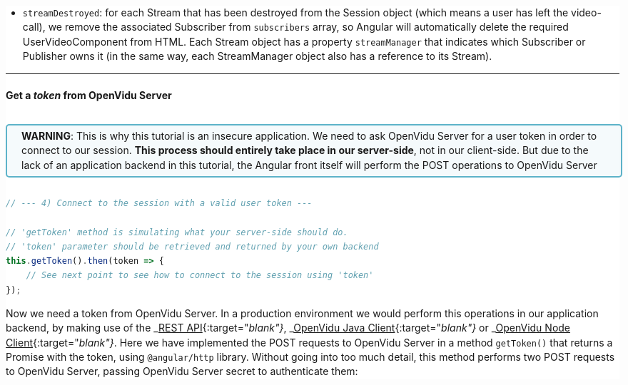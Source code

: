 - `streamDestroyed`: for each Stream that has been destroyed from the Session object (which means a user has left the video-call), we remove the associated Subscriber from `subscribers` array, so Angular will automatically delete the required UserVideoComponent from HTML. Each Stream object has a property `streamManager` that indicates which Subscriber or Publisher owns it (in the same way, each StreamManager object also has a reference to its Stream).

---

#### Get a _token_ from OpenVidu Server

<div style="
    display: table;
    border: 2px solid #0088aa9e;
    border-radius: 5px;
    width: 100%;
    margin-top: 30px;
    margin-bottom: 25px;
    padding: 5px 0 5px 0;
    background-color: rgba(0, 136, 170, 0.04);"><div style="display: table-cell; vertical-align: middle;">
    <i class="icon ion-android-alert" style="
    font-size: 50px;
    color: #0088aa;
    display: inline-block;
    padding-left: 25%;
"></i></div>
<div style="
    vertical-align: middle;
    display: table-cell;
    padding-left: 20px;
    padding-right: 20px;
    ">
	<strong>WARNING</strong>: This is why this tutorial is an insecure application. We need to ask OpenVidu Server for a user token in order to connect to our session. <strong>This process should entirely take place in our server-side</strong>, not in our client-side. But due to the lack of an application backend in this tutorial, the Angular front itself will perform the POST operations to OpenVidu Server
</div>
</div>

```typescript
// --- 4) Connect to the session with a valid user token ---

// 'getToken' method is simulating what your server-side should do.
// 'token' parameter should be retrieved and returned by your own backend
this.getToken().then(token => {
	// See next point to see how to connect to the session using 'token'
});
```

Now we need a token from OpenVidu Server. In a production environment we would perform this operations in our application backend, by making use of the _[REST API](/reference-docs/REST-API/){:target="_blank"}_, _[OpenVidu Java Client](/reference-docs/openvidu-java-client/){:target="_blank"}_ or _[OpenVidu Node Client](/reference-docs/openvidu-node-client/){:target="_blank"}_. Here we have implemented the POST requests to OpenVidu Server in a method `getToken()` that returns a Promise with the token, using `@angular/http` library. Without going into too much detail, this method performs two POST requests to OpenVidu Server, passing OpenVidu Server secret to authenticate them:
